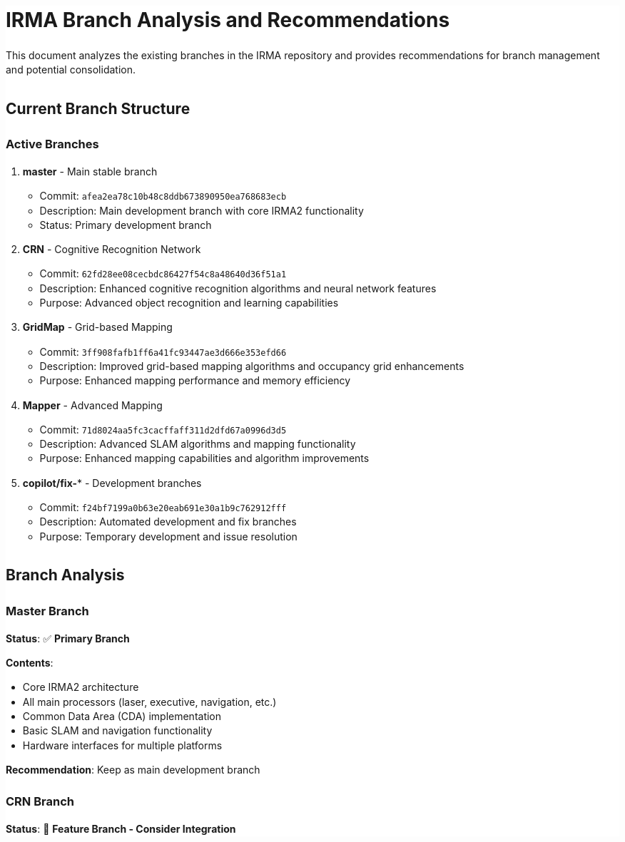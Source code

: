 # IRMA Branch Analysis and Recommendations

This document analyzes the existing branches in the IRMA repository and provides recommendations for branch management and potential consolidation.

## Current Branch Structure

### Active Branches

1. **master** - Main stable branch
   - Commit: `afea2ea78c10b48c8ddb673890950ea768683ecb`
   - Description: Main development branch with core IRMA2 functionality
   - Status: Primary development branch

2. **CRN** - Cognitive Recognition Network
   - Commit: `62fd28ee08cecbdc86427f54c8a48640d36f51a1`
   - Description: Enhanced cognitive recognition algorithms and neural network features
   - Purpose: Advanced object recognition and learning capabilities

3. **GridMap** - Grid-based Mapping
   - Commit: `3ff908fafb1ff6a41fc93447ae3d666e353efd66`
   - Description: Improved grid-based mapping algorithms and occupancy grid enhancements
   - Purpose: Enhanced mapping performance and memory efficiency

4. **Mapper** - Advanced Mapping
   - Commit: `71d8024aa5fc3cacffaff311d2dfd67a0996d3d5`
   - Description: Advanced SLAM algorithms and mapping functionality
   - Purpose: Enhanced mapping capabilities and algorithm improvements

5. **copilot/fix-*** - Development branches
   - Commit: `f24bf7199a0b63e20eab691e30a1b9c762912fff`
   - Description: Automated development and fix branches
   - Purpose: Temporary development and issue resolution

## Branch Analysis

### Master Branch
**Status**: ✅ **Primary Branch**

**Contents**:
- Core IRMA2 architecture
- All main processors (laser, executive, navigation, etc.)
- Common Data Area (CDA) implementation
- Basic SLAM and navigation functionality
- Hardware interfaces for multiple platforms

**Recommendation**: Keep as main development branch

### CRN Branch 
**Status**: 🔄 **Feature Branch - Consider Integration**
